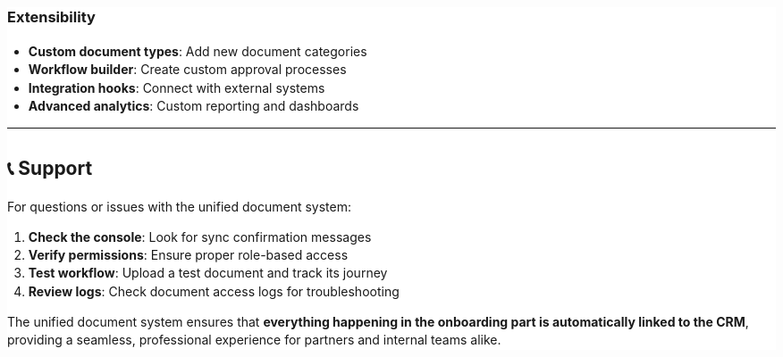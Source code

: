 ### Extensibility
- **Custom document types**: Add new document categories
- **Workflow builder**: Create custom approval processes
- **Integration hooks**: Connect with external systems
- **Advanced analytics**: Custom reporting and dashboards

---

## 📞 Support

For questions or issues with the unified document system:

1. **Check the console**: Look for sync confirmation messages
2. **Verify permissions**: Ensure proper role-based access
3. **Test workflow**: Upload a test document and track its journey
4. **Review logs**: Check document access logs for troubleshooting

The unified document system ensures that **everything happening in the onboarding part is automatically linked to the CRM**, providing a seamless, professional experience for partners and internal teams alike. 
